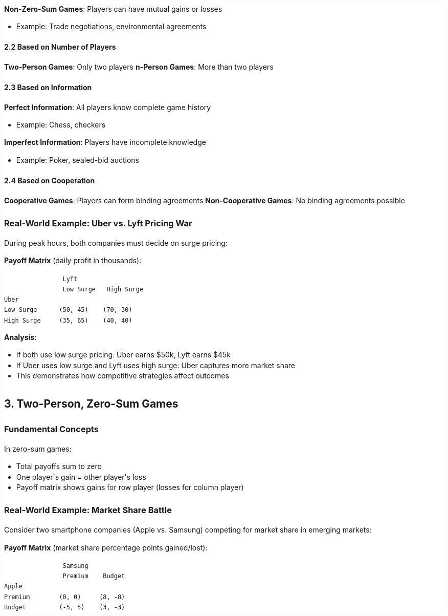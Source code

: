 **Non-Zero-Sum Games**: Players can have mutual gains or losses
- Example: Trade negotiations, environmental agreements

#### 2.2 Based on Number of Players
**Two-Person Games**: Only two players
**n-Person Games**: More than two players

#### 2.3 Based on Information
**Perfect Information**: All players know complete game history
- Example: Chess, checkers

**Imperfect Information**: Players have incomplete knowledge
- Example: Poker, sealed-bid auctions

#### 2.4 Based on Cooperation
**Cooperative Games**: Players can form binding agreements
**Non-Cooperative Games**: No binding agreements possible

### Real-World Example: Uber vs. Lyft Pricing War
During peak hours, both companies must decide on surge pricing:

**Payoff Matrix** (daily profit in thousands):
```
                Lyft
                Low Surge   High Surge
Uber
Low Surge      (50, 45)    (70, 30)
High Surge     (35, 65)    (40, 40)
```

**Analysis**:
- If both use low surge pricing: Uber earns $50k, Lyft earns $45k
- If Uber uses low surge and Lyft uses high surge: Uber captures more market share
- This demonstrates how competitive strategies affect outcomes

## 3. Two-Person, Zero-Sum Games

### Fundamental Concepts

In zero-sum games:
- Total payoffs sum to zero
- One player's gain = other player's loss
- Payoff matrix shows gains for row player (losses for column player)

### Real-World Example: Market Share Battle
Consider two smartphone companies (Apple vs. Samsung) competing for market share in emerging markets:

**Payoff Matrix** (market share percentage points gained/lost):
```
                Samsung
                Premium    Budget
Apple
Premium        (0, 0)     (8, -8)
Budget         (-5, 5)    (3, -3)
```
